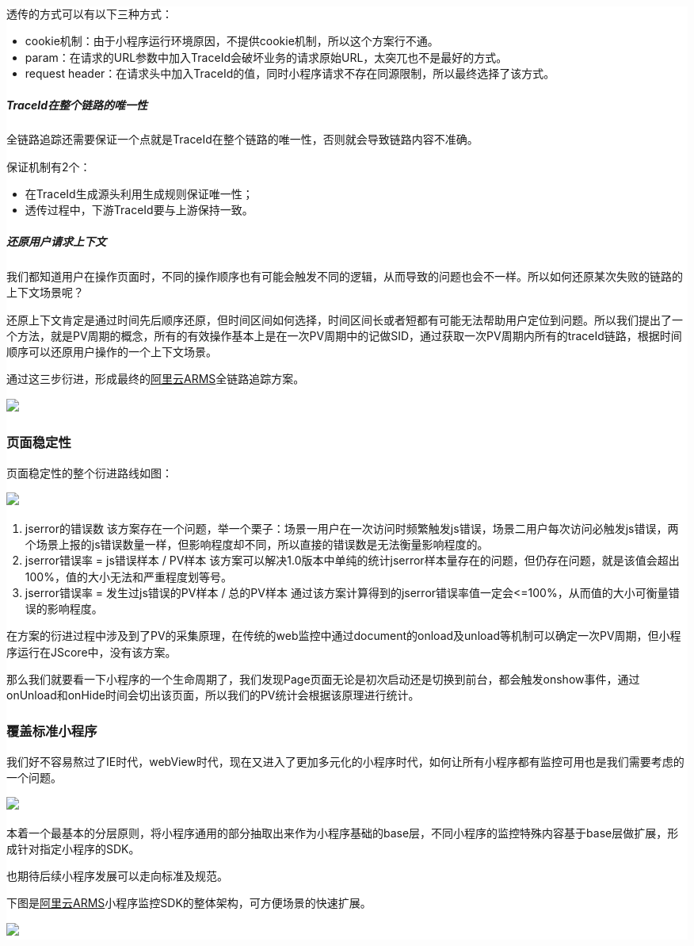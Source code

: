 透传的方式可以有以下三种方式：
- cookie机制：由于小程序运行环境原因，不提供cookie机制，所以这个方案行不通。
- param：在请求的URL参数中加入TraceId会破坏业务的请求原始URL，太突兀也不是最好的方式。
- request header：在请求头中加入TraceId的值，同时小程序请求不存在同源限制，所以最终选择了该方式。

##### TraceId在整个链路的唯一性

全链路追踪还需要保证一个点就是TraceId在整个链路的唯一性，否则就会导致链路内容不准确。

保证机制有2个：
- 在TraceId生成源头利用生成规则保证唯一性；
- 透传过程中，下游TraceId要与上游保持一致。

##### 还原用户请求上下文

我们都知道用户在操作页面时，不同的操作顺序也有可能会触发不同的逻辑，从而导致的问题也会不一样。所以如何还原某次失败的链路的上下文场景呢？

还原上下文肯定是通过时间先后顺序还原，但时间区间如何选择，时间区间长或者短都有可能无法帮助用户定位到问题。所以我们提出了一个方法，就是PV周期的概念，所有的有效操作基本上是在一次PV周期中的记做SID，通过获取一次PV周期内所有的traceId链路，根据时间顺序可以还原用户操作的一个上下文场景。

通过这三步衍进，形成最终的[阿里云ARMS](https://www.aliyun.com/product/arms)全链路追踪方案。

![](https://img.alicdn.com/tfs/TB1QO3UXlGw3KVjSZFDXXXWEpXa-909-418.jpg)

### 页面稳定性

页面稳定性的整个衍进路线如图：

![](https://img.alicdn.com/tfs/TB1_76AoTZmx1VjSZFGXXax2XXa-909-418.jpg)

1. jserror的错误数
该方案存在一个问题，举一个栗子：场景一用户在一次访问时频繁触发js错误，场景二用户每次访问必触发js错误，两个场景上报的js错误数量一样，但影响程度却不同，所以直接的错误数是无法衡量影响程度的。
2. jserror错误率 = js错误样本 / PV样本
该方案可以解决1.0版本中单纯的统计jserror样本量存在的问题，但仍存在问题，就是该值会超出100%，值的大小无法和严重程度划等号。
3. jserror错误率 = 发生过js错误的PV样本 / 总的PV样本
通过该方案计算得到的jserror错误率值一定会<=100%，从而值的大小可衡量错误的影响程度。

在方案的衍进过程中涉及到了PV的采集原理，在传统的web监控中通过document的onload及unload等机制可以确定一次PV周期，但小程序运行在JScore中，没有该方案。

那么我们就要看一下小程序的一个生命周期了，我们发现Page页面无论是初次启动还是切换到前台，都会触发onshow事件，通过onUnload和onHide时间会切出该页面，所以我们的PV统计会根据该原理进行统计。


### 覆盖标准小程序

我们好不容易熬过了IE时代，webView时代，现在又进入了更加多元化的小程序时代，如何让所有小程序都有监控可用也是我们需要考虑的一个问题。

![](https://img.alicdn.com/tfs/TB1rUAMXk5E3KVjSZFCXXbuzXXa-909-418.jpg)

本着一个最基本的分层原则，将小程序通用的部分抽取出来作为小程序基础的base层，不同小程序的监控特殊内容基于base层做扩展，形成针对指定小程序的SDK。

也期待后续小程序发展可以走向标准及规范。

下图是[阿里云ARMS](https://www.aliyun.com/product/arms)小程序监控SDK的整体架构，可方便场景的快速扩展。

![](https://img.alicdn.com/tfs/TB1pVIVXa1s3KVjSZFAXXX_ZXXa-909-418.jpg)
